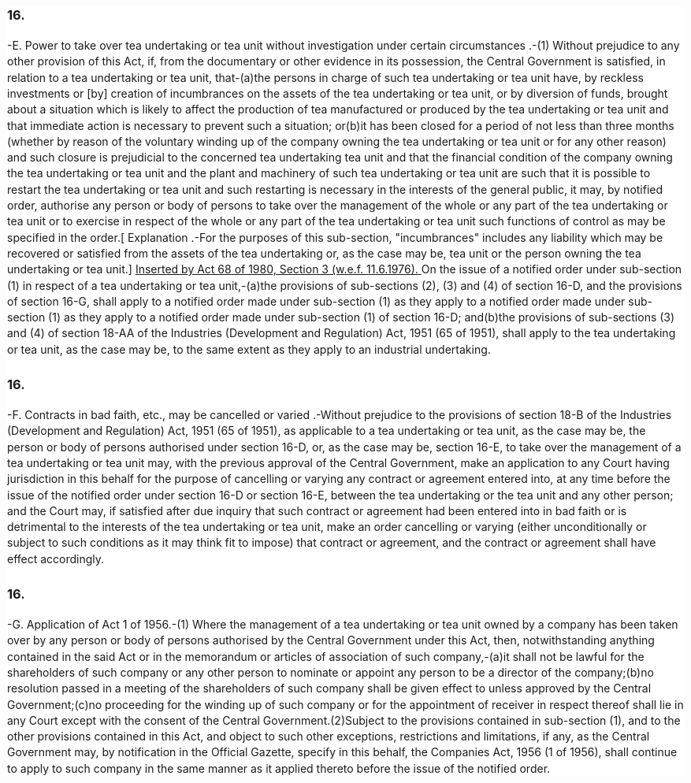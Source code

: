 ### 16\.

-E. Power to take over tea undertaking or tea unit without investigation under certain circumstances .-(1) Without prejudice to any other provision of this Act, if, from the documentary or other evidence in its possession, the Central Government is satisfied, in relation to a tea undertaking or tea unit, that-(a)the persons in charge of such tea undertaking or tea unit have, by reckless investments or [by] creation of incumbrances on the assets of the tea undertaking or tea unit, or by diversion of funds, brought about a situation which is likely to affect the production of tea manufactured or produced by the tea undertaking or tea unit and that immediate action is necessary to prevent such a situation; or(b)it has been closed for a period of not less than three months (whether by reason of the voluntary winding up of the company owning the tea undertaking or tea unit or for any other reason) and such closure is prejudicial to the concerned tea undertaking tea unit and that the financial condition of the company owning the tea undertaking or tea unit and the plant and machinery of such tea undertaking or tea unit are such that it is possible to restart the tea undertaking or tea unit and such restarting is necessary in the interests of the general public, it may, by notified order, authorise any person or body of persons to take over the management of the whole or any part of the tea undertaking or tea unit or to exercise in respect of the whole or any part of the tea undertaking or tea unit such functions of control as may be specified in the order.[ Explanation .-For the purposes of this sub-section, "incumbrances" includes any liability which may be recovered or satisfied from the assets of the tea undertaking or, as the case may be, tea unit or the person owning the tea undertaking or tea unit.] [Inserted by Act 68 of 1980, Section 3 (w.e.f. 11.6.1976). ](2)On the issue of a notified order under sub-section (1) in respect of a tea undertaking or tea unit,-(a)the provisions of sub-sections (2), (3) and (4) of section 16-D, and the provisions of section 16-G, shall apply to a notified order made under sub-section (1) as they apply to a notified order made under sub-section (1) as they apply to a notified order made under sub-section (1) of section 16-D; and(b)the provisions of sub-sections (3) and (4) of section 18-AA of the Industries (Development and Regulation) Act, 1951 (65 of 1951), shall apply to the tea undertaking or tea unit, as the case may be, to the same extent as they apply to an industrial undertaking.

### 16\.

-F. Contracts in bad faith, etc., may be cancelled or varied .-Without prejudice to the provisions of section 18-B of the Industries (Development and Regulation) Act, 1951 (65 of 1951), as applicable to a tea undertaking or tea unit, as the case may be, the person or body of persons authorised under section 16-D, or, as the case may be, section 16-E, to take over the management of a tea undertaking or tea unit may, with the previous approval of the Central Government, make an application to any Court having jurisdiction in this behalf for the purpose of cancelling or varying any contract or agreement entered into, at any time before the issue of the notified order under section 16-D or section 16-E, between the tea undertaking or the tea unit and any other person; and the Court may, if satisfied after due inquiry that such contract or agreement had been entered into in bad faith or is detrimental to the interests of the tea undertaking or tea unit, make an order cancelling or varying (either unconditionally or subject to such conditions as it may think fit to impose) that contract or agreement, and the contract or agreement shall have effect accordingly.

### 16\.

-G. Application of Act 1 of 1956.-(1) Where the management of a tea undertaking or tea unit owned by a company has been taken over by any person or body of persons authorised by the Central Government under this Act, then, notwithstanding anything contained in the said Act or in the memorandum or articles of association of such company,-(a)it shall not be lawful for the shareholders of such company or any other person to nominate or appoint any person to be a director of the company;(b)no resolution passed in a meeting of the shareholders of such company shall be given effect to unless approved by the Central Government;(c)no proceeding for the winding up of such company or for the appointment of receiver in respect thereof shall lie in any Court except with the consent of the Central Government.(2)Subject to the provisions contained in sub-section (1), and to the other provisions contained in this Act, and object to such other exceptions, restrictions and limitations, if any, as the Central Government may, by notification in the Official Gazette, specify in this behalf, the Companies Act, 1956 (1 of 1956), shall continue to apply to such company in the same manner as it applied thereto before the issue of the notified order.
